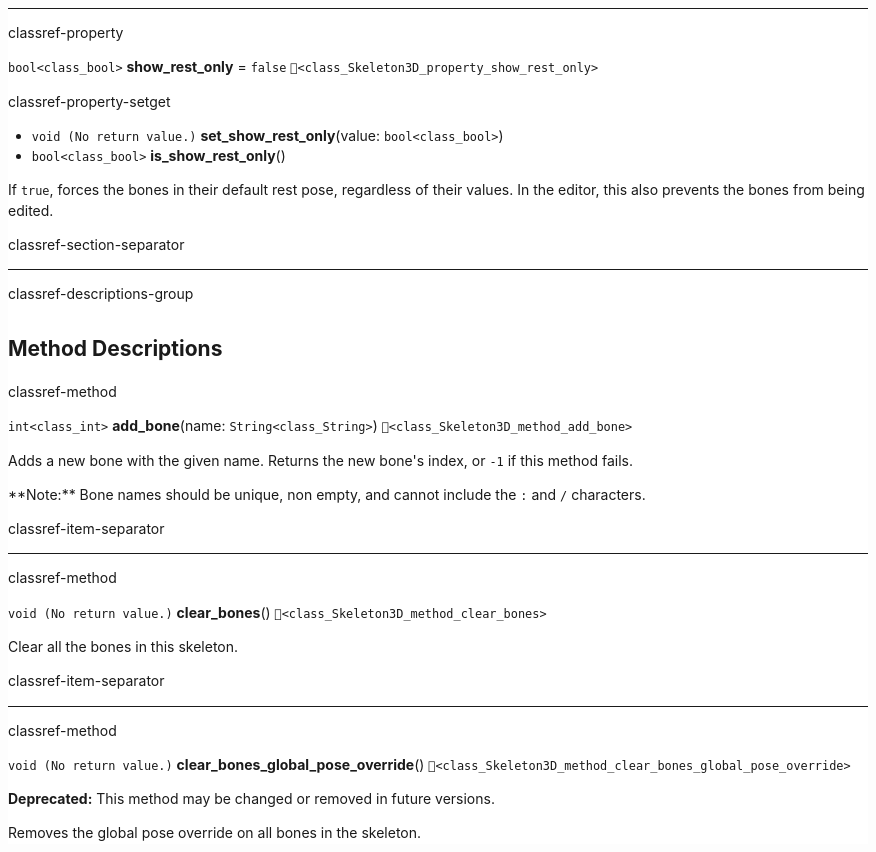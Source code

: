 ------------------------------------------------------------------------

classref-property

`bool<class_bool>` **show\_rest\_only** = `false`
`🔗<class_Skeleton3D_property_show_rest_only>`

classref-property-setget

-   `void (No return value.)` **set\_show\_rest\_only**(value:
    `bool<class_bool>`)
-   `bool<class_bool>` **is\_show\_rest\_only**()

If `true`, forces the bones in their default rest pose, regardless of
their values. In the editor, this also prevents the bones from being
edited.

classref-section-separator

------------------------------------------------------------------------

classref-descriptions-group

## Method Descriptions

classref-method

`int<class_int>` **add\_bone**(name: `String<class_String>`)
`🔗<class_Skeleton3D_method_add_bone>`

Adds a new bone with the given name. Returns the new bone's index, or
`-1` if this method fails.

\*\*Note:\*\* Bone names should be unique, non empty, and cannot include
the `:` and `/` characters.

classref-item-separator

------------------------------------------------------------------------

classref-method

`void (No return value.)` **clear\_bones**()
`🔗<class_Skeleton3D_method_clear_bones>`

Clear all the bones in this skeleton.

classref-item-separator

------------------------------------------------------------------------

classref-method

`void (No return value.)` **clear\_bones\_global\_pose\_override**()
`🔗<class_Skeleton3D_method_clear_bones_global_pose_override>`

**Deprecated:** This method may be changed or removed in future
versions.

Removes the global pose override on all bones in the skeleton.
